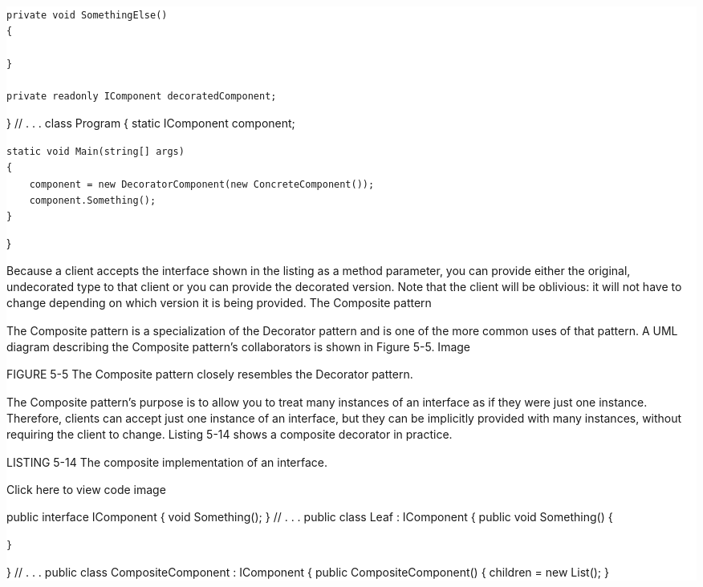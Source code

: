     private void SomethingElse()
    {

    }

    private readonly IComponent decoratedComponent;
}
// . . .
class Program
{
    static IComponent component;

    static void Main(string[] args)
    {
        component = new DecoratorComponent(new ConcreteComponent());
        component.Something();
    }
}

Because a client accepts the interface shown in the listing as a method parameter, you can provide either the original, undecorated type to that client or you can provide the decorated version. Note that the client will be oblivious: it will not have to change depending on which version it is being provided.
The Composite pattern

The Composite pattern is a specialization of the Decorator pattern and is one of the more common uses of that pattern. A UML diagram describing the Composite pattern’s collaborators is shown in Figure 5-5.
Image

FIGURE 5-5 The Composite pattern closely resembles the Decorator pattern.

The Composite pattern’s purpose is to allow you to treat many instances of an interface as if they were just one instance. Therefore, clients can accept just one instance of an interface, but they can be implicitly provided with many instances, without requiring the client to change. Listing 5-14 shows a composite decorator in practice.

LISTING 5-14 The composite implementation of an interface.

Click here to view code image

public interface IComponent
{
    void Something();
}
// . . .
public class Leaf : IComponent
{
    public void Something()
    {

    }
}
// . . .
public class CompositeComponent : IComponent
{
    public CompositeComponent()
    {
        children = new List<IComponent>();
    }
